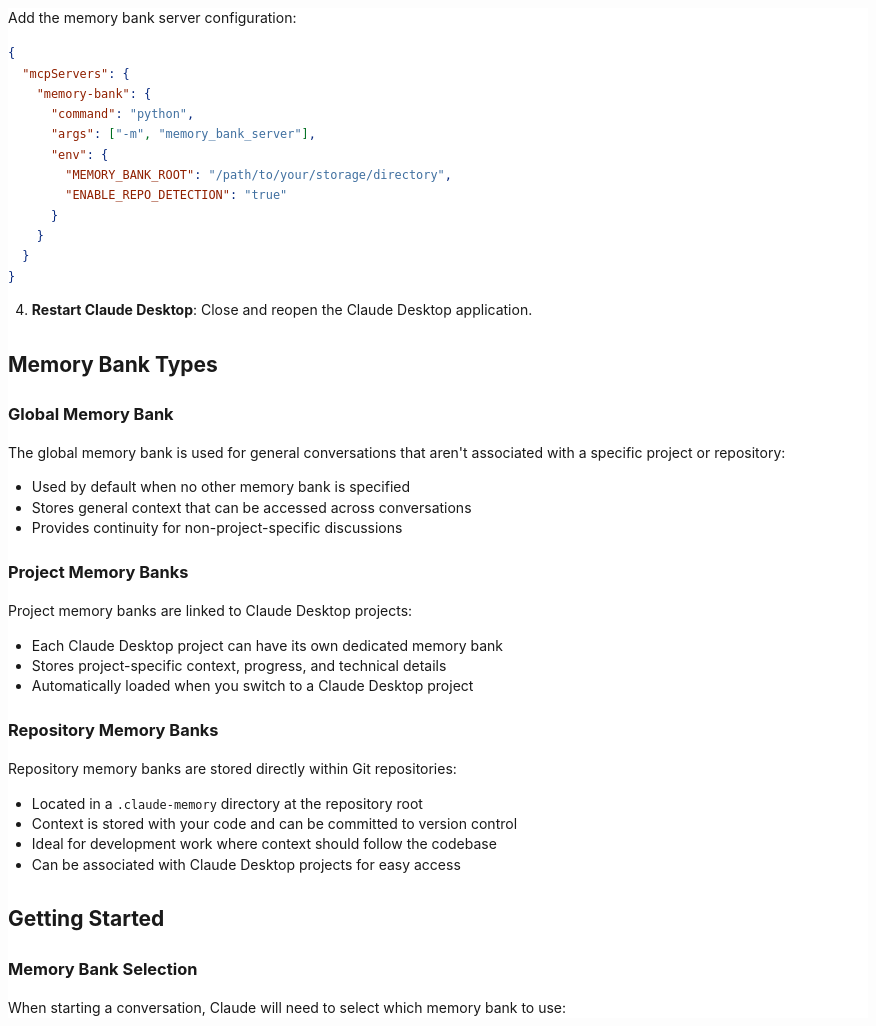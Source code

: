    Add the memory bank server configuration:
   ```json
   {
     "mcpServers": {
       "memory-bank": {
         "command": "python",
         "args": ["-m", "memory_bank_server"],
         "env": {
           "MEMORY_BANK_ROOT": "/path/to/your/storage/directory",
           "ENABLE_REPO_DETECTION": "true"
         }
       }
     }
   }
   ```

4. **Restart Claude Desktop**:
   Close and reopen the Claude Desktop application.

## Memory Bank Types

### Global Memory Bank

The global memory bank is used for general conversations that aren't associated with a specific project or repository:

- Used by default when no other memory bank is specified
- Stores general context that can be accessed across conversations
- Provides continuity for non-project-specific discussions

### Project Memory Banks

Project memory banks are linked to Claude Desktop projects:

- Each Claude Desktop project can have its own dedicated memory bank
- Stores project-specific context, progress, and technical details
- Automatically loaded when you switch to a Claude Desktop project

### Repository Memory Banks

Repository memory banks are stored directly within Git repositories:

- Located in a `.claude-memory` directory at the repository root
- Context is stored with your code and can be committed to version control
- Ideal for development work where context should follow the codebase
- Can be associated with Claude Desktop projects for easy access

## Getting Started

### Memory Bank Selection

When starting a conversation, Claude will need to select which memory bank to use:
